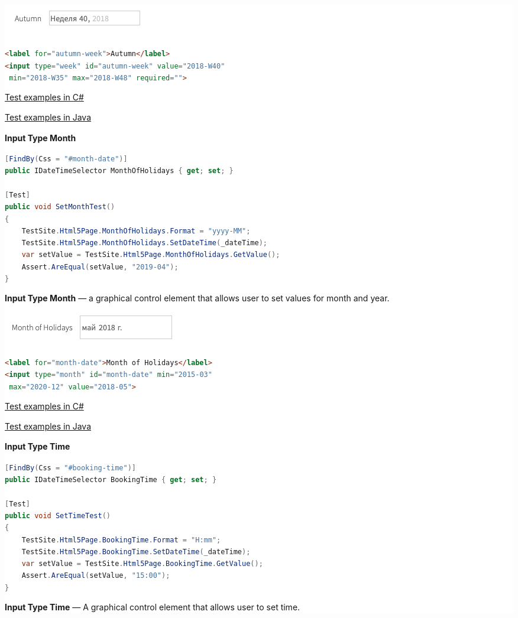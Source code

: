 ![InputTypeWeek](../../images/html/inputTypeWeek_html2.png)

```html
<label for="autumn-week">Autumn</label>
<input type="week" id="autumn-week" value="2018-W40"
 min="2018-W35" max="2018-W48" required="">
```


<a href="https://github.com/jdi-testing/jdi-light-csharp/blob/master/JDI.Light/JDI.Light.Tests/Tests/Simple/DateTimeTests.cs" target="_blank">Test examples in C#</a>

<a href="https://github.com/jdi-testing/jdi-light/blob/master/jdi-light-html-tests/src/test/java/io/github/epam/html/tests/elements/common/WeekTests.java" target="_blank">Test examples in Java</a>


__Input Type Month__

```csharp 
[FindBy(Css = "#month-date")]
public IDateTimeSelector MonthOfHolidays { get; set; }
        
[Test]
public void SetMonthTest()
{
    TestSite.Html5Page.MonthOfHolidays.Format = "yyyy-MM";
    TestSite.Html5Page.MonthOfHolidays.SetDateTime(_dateTime);
    var setValue = TestSite.Html5Page.MonthOfHolidays.GetValue();
    Assert.AreEqual(setValue, "2019-04");
}
```
**Input Type Month** — a graphical control element that allows user to set values for month and year.

![InputTypeMonth](../../images/html/inputTypeMonth_html2.png)

```html
<label for="month-date">Month of Holidays</label>
<input type="month" id="month-date" min="2015-03"
 max="2020-12" value="2018-05">
```

<a href="https://github.com/jdi-testing/jdi-light-csharp/blob/master/JDI.Light/JDI.Light.Tests/Tests/Simple/DateTimeTests.cs" target="_blank">Test examples in C#</a>

<a href="https://github.com/jdi-testing/jdi-light/blob/master/jdi-light-html-tests/src/test/java/io/github/epam/html/tests/elements/common/MonthTests.java" target="_blank">Test examples in Java</a>

__Input Type Time__

```csharp 
[FindBy(Css = "#booking-time")]
public IDateTimeSelector BookingTime { get; set; }
        
[Test]
public void SetTimeTest()
{
    TestSite.Html5Page.BookingTime.Format = "H:mm";
    TestSite.Html5Page.BookingTime.SetDateTime(_dateTime);
    var setValue = TestSite.Html5Page.BookingTime.GetValue();
    Assert.AreEqual(setValue, "15:00");
}
```
**Input Type Time** — A graphical control element that allows user to set time.